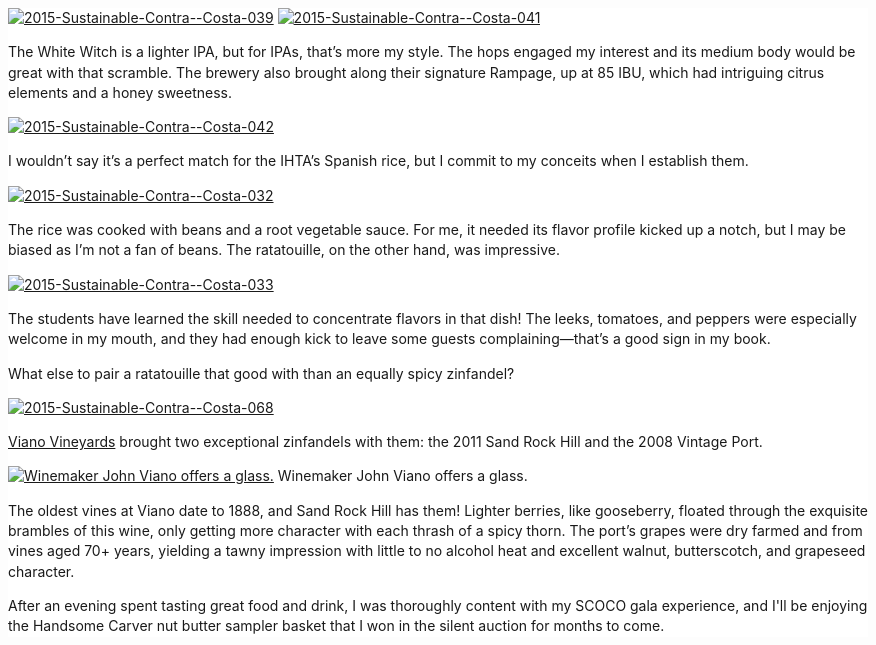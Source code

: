 [![2015-Sustainable-Contra--Costa-039](http://s3.amazonaws.com/thegourmez-wpmedia/2015/10/2015-Sustainable-Contra-Costa-039-332x500.jpg)](http://s3.amazonaws.com/thegourmez-wpmedia/2015/10/2015-Sustainable-Contra-Costa-039.jpg) [![2015-Sustainable-Contra--Costa-041](http://s3.amazonaws.com/thegourmez-wpmedia/2015/10/2015-Sustainable-Contra-Costa-041-334x500.jpg)](http://s3.amazonaws.com/thegourmez-wpmedia/2015/10/2015-Sustainable-Contra-Costa-041.jpg)

The White Witch is a lighter IPA, but for IPAs, that’s more my style. The hops engaged my interest and its medium body would be great with that scramble. The brewery also brought along their signature Rampage, up at 85 IBU, which had intriguing citrus elements and a honey sweetness.

[![2015-Sustainable-Contra--Costa-042](http://s3.amazonaws.com/thegourmez-wpmedia/2015/10/2015-Sustainable-Contra-Costa-042-366x500.jpg)](http://s3.amazonaws.com/thegourmez-wpmedia/2015/10/2015-Sustainable-Contra-Costa-042.jpg)

I wouldn’t say it’s a perfect match for the IHTA’s Spanish rice, but I commit to my conceits when I establish them.

[![2015-Sustainable-Contra--Costa-032](http://s3.amazonaws.com/thegourmez-wpmedia/2015/10/2015-Sustainable-Contra-Costa-032-393x500.jpg)](http://s3.amazonaws.com/thegourmez-wpmedia/2015/10/2015-Sustainable-Contra-Costa-032.jpg)

The rice was cooked with beans and a root vegetable sauce. For me, it needed its flavor profile kicked up a notch, but I may be biased as I’m not a fan of beans. The ratatouille, on the other hand, was impressive.

[![2015-Sustainable-Contra--Costa-033](http://s3.amazonaws.com/thegourmez-wpmedia/2015/10/2015-Sustainable-Contra-Costa-033-500x334.jpg)](http://s3.amazonaws.com/thegourmez-wpmedia/2015/10/2015-Sustainable-Contra-Costa-033.jpg)

The students have learned the skill needed to concentrate flavors in that dish! The leeks, tomatoes, and peppers were especially welcome in my mouth, and they had enough kick to leave some guests complaining—that’s a good sign in my book.

What else to pair a ratatouille that good with than an equally spicy zinfandel?

[![2015-Sustainable-Contra--Costa-068](http://s3.amazonaws.com/thegourmez-wpmedia/2015/10/2015-Sustainable-Contra-Costa-068-500x370.jpg)](http://s3.amazonaws.com/thegourmez-wpmedia/2015/10/2015-Sustainable-Contra-Costa-068.jpg)

[Viano Vineyards](http://www.vianovineyards.com/) brought two exceptional zinfandels with them: the 2011 Sand Rock Hill and the 2008 Vintage Port.




<div class="caption">

[![Winemaker John Viano offers a glass.](http://s3.amazonaws.com/thegourmez-wpmedia/2015/10/2015-Sustainable-Contra-Costa-067-327x500.jpg)](http://s3.amazonaws.com/thegourmez-wpmedia/2015/10/2015-Sustainable-Contra-Costa-067.jpg) Winemaker John Viano offers a glass.</div>


The oldest vines at Viano date to 1888, and Sand Rock Hill has them! Lighter berries, like gooseberry, floated through the exquisite brambles of this wine, only getting more character with each thrash of a spicy thorn. The port’s grapes were dry farmed and from vines aged 70+ years, yielding a tawny impression with little to no alcohol heat and excellent walnut, butterscotch, and grapeseed character.

After an evening spent tasting great food and drink, I was thoroughly content with my SCOCO gala experience, and I'll be enjoying the Handsome Carver nut butter sampler basket that I won in the silent auction for months to come.
